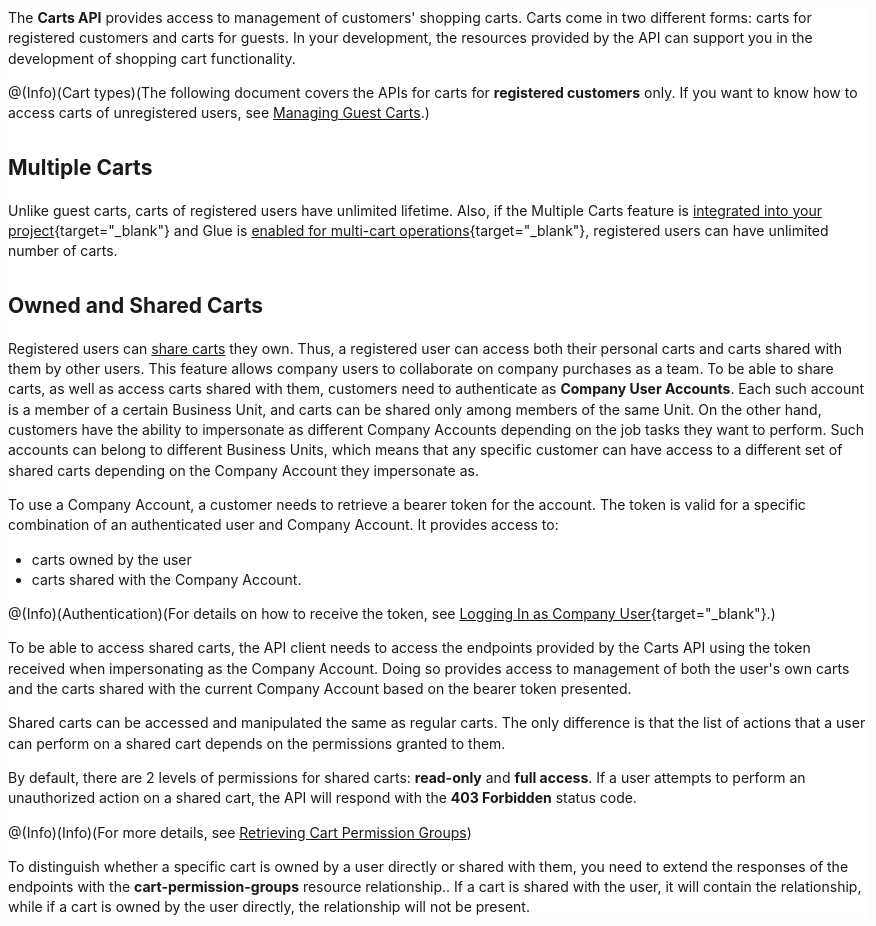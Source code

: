 The **Carts API** provides access to management of customers' shopping carts. Carts come in two different forms: carts for registered customers and carts for guests. In your development, the resources provided by the API can support you in the development of shopping cart functionality.

@(Info)(Cart types)(The following document covers the APIs for carts for **registered customers** only. If you want to know how to access carts of unregistered users, see [Managing Guest Carts](https://documentation.spryker.com/docs/en/en/managing-guest-carts).)

## Multiple Carts

Unlike guest carts, carts of registered users have unlimited lifetime. Also, if the Multiple Carts feature is [integrated into your project](https://documentation.spryker.com/docs/en/en/multiple-carts-feature-integration-201903){target="_blank"} and Glue is [enabled for multi-cart operations](https://documentation.spryker.com/docs/en/en/multiple-carts-feature-integration-201903){target="_blank"}, registered users can have unlimited number of carts.

## Owned and Shared Carts
Registered users can [share carts](https://documentation.spryker.com/docs/en/en/shared-cart) they own. Thus, a registered user can access both their personal carts and carts shared with them by other users. This feature allows company users to collaborate on company purchases as a team.
To be able to share carts, as well as access carts shared with them, customers need to authenticate as **Company User Accounts**. Each such account is a member of a certain Business Unit, and carts can be shared only among members of the same Unit. On the other hand, customers have the ability to impersonate as different Company Accounts depending on the job tasks they want to perform. Such accounts can belong to different Business Units, which means that any specific customer can have access to a different set of shared carts depending on the Company Account they impersonate as.

To use a Company Account, a customer needs to retrieve a bearer token for the account. The token is valid for a specific combination of an authenticated user and Company Account. It provides access to:
*  carts owned by the user
*  carts shared with the Company Account.

@(Info)(Authentication)(For details on how to receive the token, see [Logging In as Company User](https://documentation.spryker.com/docs/en/en/logging-in-as-company-user-201907){target="_blank"}.)

To be able to access shared carts, the API client needs to access the endpoints provided by the Carts API using the token received when impersonating as the Company Account. Doing so provides access to management of both the user's own carts and the carts shared with the current Company Account based on the bearer token presented.

Shared carts can be accessed and manipulated the same as regular carts. The only difference is that the list of actions that a user can perform on a shared cart depends on the permissions granted to them.

By default, there are 2 levels of permissions for shared carts: **read-only** and **full access**. If a user attempts to perform an unauthorized action on a shared cart, the API will respond with the **403 Forbidden** status code.

@(Info)(Info)(For more details, see [Retrieving Cart Permission Groups](https://documentation.spryker.com/docs/en/en/sharing-company-user-carts-201907#retrieving-cart-permission-groups))

To distinguish whether a specific cart is owned by a user directly or shared with them, you need to extend the responses of the endpoints with the **cart-permission-groups** resource relationship.. If a cart is shared with the user, it will contain the relationship, while if a cart is owned by the user directly, the relationship will not be present.
